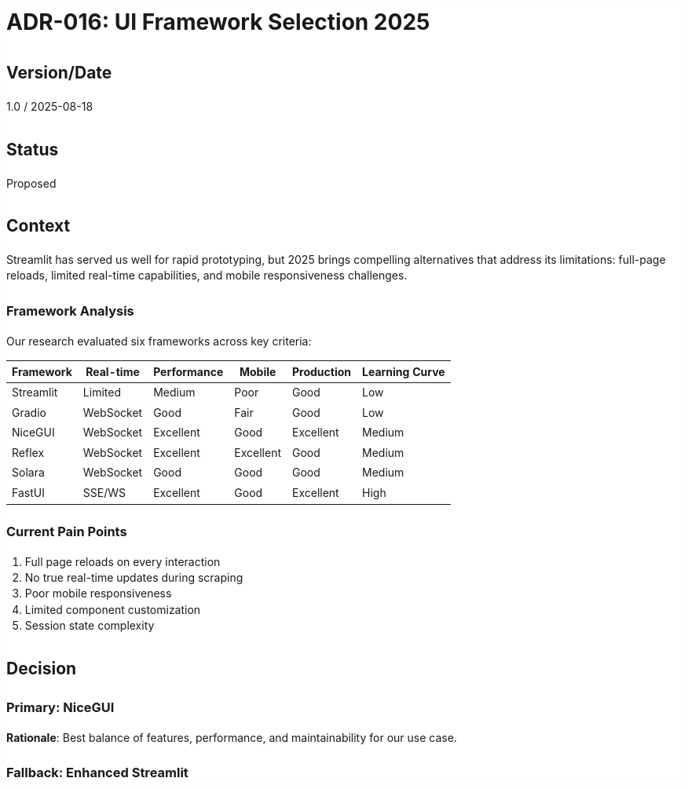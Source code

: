 # ADR-016: UI Framework Selection 2025

## Version/Date

1.0 / 2025-08-18

## Status

Proposed

## Context

Streamlit has served us well for rapid prototyping, but 2025 brings compelling alternatives that address its limitations: full-page reloads, limited real-time capabilities, and mobile responsiveness challenges.

### Framework Analysis

Our research evaluated six frameworks across key criteria:

| Framework | Real-time | Performance | Mobile | Production | Learning Curve |
|-----------|-----------|-------------|---------|------------|----------------|
| Streamlit | Limited | Medium | Poor | Good | Low |
| Gradio | WebSocket | Good | Fair | Good | Low |
| NiceGUI | WebSocket | Excellent | Good | Excellent | Medium |
| Reflex | WebSocket | Excellent | Excellent | Good | Medium |
| Solara | WebSocket | Good | Good | Good | Medium |
| FastUI | SSE/WS | Excellent | Good | Excellent | High |

### Current Pain Points

1. Full page reloads on every interaction
2. No true real-time updates during scraping
3. Poor mobile responsiveness
4. Limited component customization
5. Session state complexity

## Decision

### Primary: NiceGUI

**Rationale**: Best balance of features, performance, and maintainability for our use case.

### Fallback: Enhanced Streamlit
